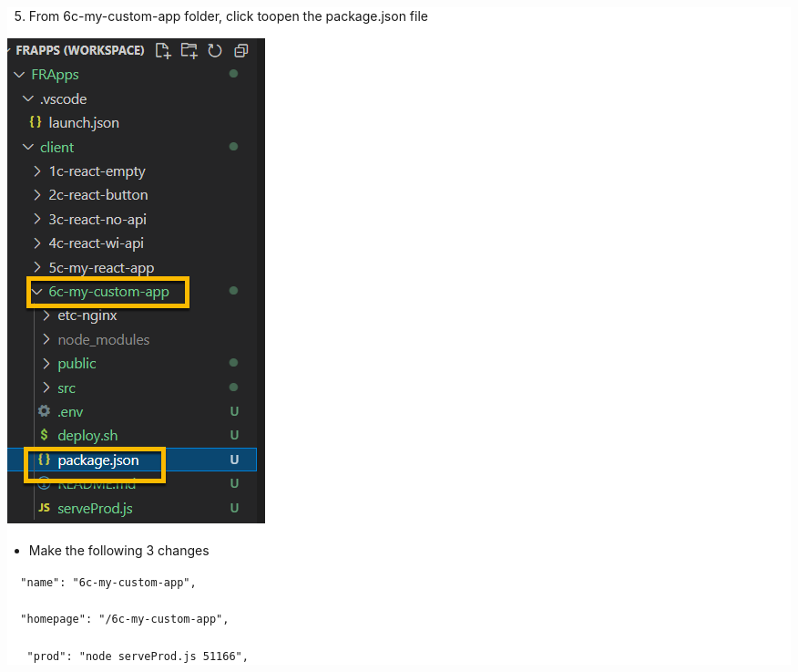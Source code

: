 5. From 6c-my-custom-app folder, click toopen the package.json file

![FRApps-Clone69](images/fr0103-FRApps-Clone-69-6.png "FRApps-Clone-69")

- Make the following 3 changes

```
  "name": "6c-my-custom-app",

  "homepage": "/6c-my-custom-app",

   "prod": "node serveProd.js 51166",
```
